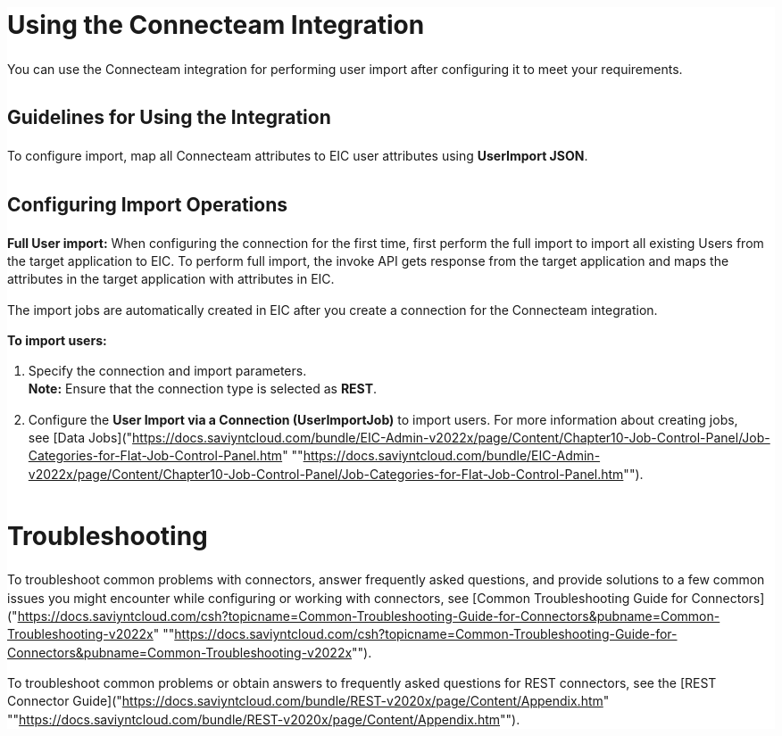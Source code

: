 Using the Connecteam Integration
================================

You can use the Connecteam integration for performing user import after configuring it to meet your requirements. 

Guidelines for Using the Integration
------------------------------------

To configure import, map all Connecteam attributes to EIC user attributes using **UserImport JSON**.

Configuring Import Operations
-----------------------------

**Full User import:** When configuring the connection for the first time, first perform the full import to import all existing Users from the target application to EIC. To perform full import, the invoke API gets response from the target application and maps the attributes in the target application with attributes in EIC.

The import jobs are automatically created in EIC after you create a connection for the Connecteam integration.

**To import users:** 

1.  Specify the connection and import parameters.  
    **Note:** Ensure that the connection type is selected as **REST**.
    
2.  Configure the **User Import via a Connection (UserImportJob)** to import users. For more information about creating jobs, see [Data Jobs]("https://docs.saviyntcloud.com/bundle/EIC-Admin-v2022x/page/Content/Chapter10-Job-Control-Panel/Job-Categories-for-Flat-Job-Control-Panel.htm" ""https://docs.saviyntcloud.com/bundle/EIC-Admin-v2022x/page/Content/Chapter10-Job-Control-Panel/Job-Categories-for-Flat-Job-Control-Panel.htm"").
    

Troubleshooting
===============

To troubleshoot common problems with connectors, answer frequently asked questions, and provide solutions to a few common issues you might encounter while configuring or working with connectors, see [Common Troubleshooting Guide for Connectors]("https://docs.saviyntcloud.com/csh?topicname=Common-Troubleshooting-Guide-for-Connectors&pubname=Common-Troubleshooting-v2022x" ""https://docs.saviyntcloud.com/csh?topicname=Common-Troubleshooting-Guide-for-Connectors&pubname=Common-Troubleshooting-v2022x"").

To troubleshoot common problems or obtain answers to frequently asked questions for REST connectors, see the [REST Connector Guide]("https://docs.saviyntcloud.com/bundle/REST-v2020x/page/Content/Appendix.htm" ""https://docs.saviyntcloud.com/bundle/REST-v2020x/page/Content/Appendix.htm"").